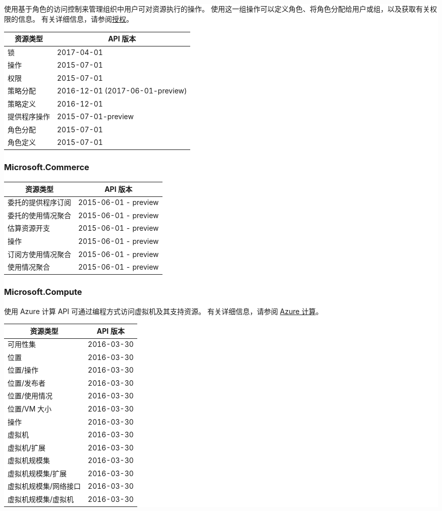 使用基于角色的访问控制来管理组织中用户可对资源执行的操作。 使用这一组操作可以定义角色、将角色分配给用户或组，以及获取有关权限的信息。 有关详细信息，请参阅[授权](https://docs.microsoft.com/rest/api/authorization/)。

| 资源类型 | API 版本 |
|---------------------|--------------------|
| 锁 | 2017-04-01 |
| 操作 | 2015-07-01 |
| 权限 | 2015-07-01 |
| 策略分配 | 2016-12-01 (2017-06-01-preview) |
| 策略定义 | 2016-12-01 |
| 提供程序操作 | 2015-07-01-preview |
| 角色分配 | 2015-07-01 |
| 角色定义 | 2015-07-01 |

### <a name="microsoftcommerce"></a>Microsoft.Commerce

| 资源类型 | API 版本 |
|----------------------------------|----------------------|
| 委托的提供程序订阅 | 2015-06-01 - preview |
| 委托的使用情况聚合 | 2015-06-01 - preview |
| 估算资源开支 | 2015-06-01 - preview |
| 操作 | 2015-06-01 - preview |
| 订阅方使用情况聚合 | 2015-06-01 - preview |
| 使用情况聚合 | 2015-06-01 - preview |

### <a name="microsoftcompute"></a>Microsoft.Compute

使用 Azure 计算 API 可通过编程方式访问虚拟机及其支持资源。 有关详细信息，请参阅 [Azure 计算](https://docs.microsoft.com/rest/api/compute/)。

| 资源类型 | API 版本 |
|---------------------------------------------------------------|-------------|
| 可用性集 | 2016-03-30 |
| 位置 | 2016-03-30 |
| 位置/操作 | 2016-03-30 |
| 位置/发布者 | 2016-03-30 |
| 位置/使用情况 | 2016-03-30 |
| 位置/VM 大小 | 2016-03-30 |
| 操作 | 2016-03-30 |
| 虚拟机 | 2016-03-30 |
| 虚拟机/扩展 | 2016-03-30 |
| 虚拟机规模集 | 2016-03-30 |
| 虚拟机规模集/扩展 | 2016-03-30 |
| 虚拟机规模集/网络接口 | 2016-03-30 |
| 虚拟机规模集/虚拟机 | 2016-03-30 |